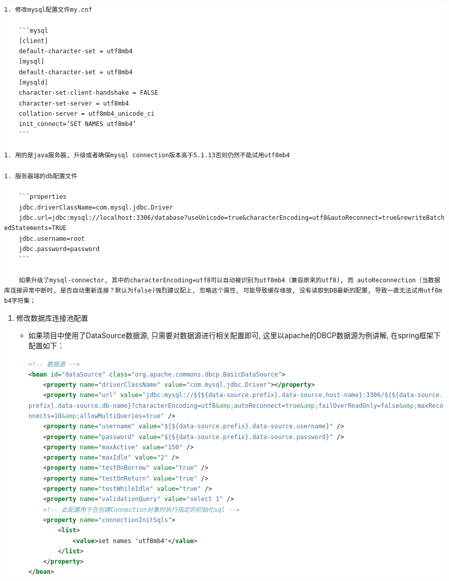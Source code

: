 	1. 修改mysql配置文件my.cnf

		```mysql
		[client] 
		default-character-set = utf8mb4 
		[mysql] 
		default-character-set = utf8mb4 
		[mysqld] 
		character-set-client-handshake = FALSE 
		character-set-server = utf8mb4 
		collation-server = utf8mb4_unicode_ci 
		init_connect=’SET NAMES utf8mb4’
		```

	1. 用的是java服务器, 升级或者确保mysql connection版本高于5.1.13否则仍然不能试用utf8mb4 

	1. 服务器端的db配置文件

		```properties
		jdbc.driverClassName=com.mysql.jdbc.Driver 
		jdbc.url=jdbc:mysql://localhost:3306/database?useUnicode=true&characterEncoding=utf8&autoReconnect=true&rewriteBatchedStatements=TRUE 
		jdbc.username=root 
		jdbc.password=password
		```

		如果升级了mysql-connector, 其中的characterEncoding=utf8可以自动被识别为utf8mb4（兼容原来的utf8), 而 autoReconnection（当数据库连接异常中断时, 是否自动重新连接？默认为false)强烈建议配上, 忽略这个属性, 可能导致缓存缘故, 没有读取到DB最新的配置, 导致一直无法试用utf8mb4字符集；

1. 修改数据库连接池配置

	- 如果项目中使用了DataSource数据源, 只需要对数据源进行相关配置即可, 这里以apache的DBCP数据源为例讲解, 在spring框架下配置如下：

		```xml
		<!-- 数据源 -->
		<bean id="dataSource" class="org.apache.commons.dbcp.BasicDataSource">
			<property name="driverClassName" value="com.mysql.jdbc.Driver"></property>
			<property name="url" value="jdbc:mysql://${${data-source.prefix}.data-source.host-name}:3306/${${data-source.prefix}.data-source.db-name}?characterEncoding=utf8&amp;autoReconnect=true&amp;failOverReadOnly=false&amp;maxReconnects=10&amp;allowMultiQueries=true" />
			<property name="username" value="${${data-source.prefix}.data-source.username}" />
			<property name="password" value="${${data-source.prefix}.data-source.password}" />
			<property name="maxActive" value="150" />
			<property name="maxIdle" value="2" />
			<property name="testOnBorrow" value="true" />
			<property name="testOnReturn" value="true" />
			<property name="testWhileIdle" value="true" />
			<property name="validationQuery" value="select 1" />
			<!-- 此配置用于在创建Connection对象时执行指定的初始化sql -->
			<property name="connectionInitSqls">
				<list>
					<value>set names 'utf8mb4'</value>
				</list>
			</property>
		</bean>
		```
